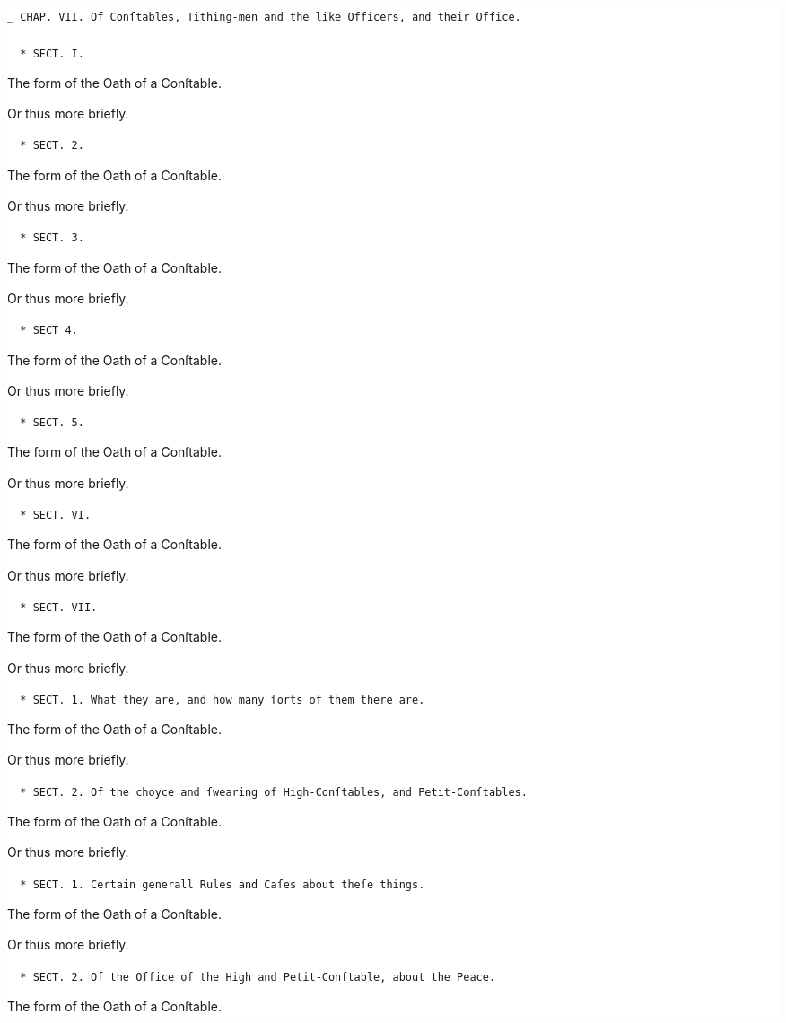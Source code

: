     _ CHAP. VII. Of Conſtables, Tithing-men and the like Officers, and their Office.

      * SECT. I.

The form of the Oath of a Conſtable.

Or thus more briefly.

      * SECT. 2.

The form of the Oath of a Conſtable.

Or thus more briefly.

      * SECT. 3.

The form of the Oath of a Conſtable.

Or thus more briefly.

      * SECT 4.

The form of the Oath of a Conſtable.

Or thus more briefly.

      * SECT. 5.

The form of the Oath of a Conſtable.

Or thus more briefly.

      * SECT. VI.

The form of the Oath of a Conſtable.

Or thus more briefly.

      * SECT. VII.

The form of the Oath of a Conſtable.

Or thus more briefly.

      * SECT. 1. What they are, and how many ſorts of them there are.

The form of the Oath of a Conſtable.

Or thus more briefly.

      * SECT. 2. Of the choyce and ſwearing of High-Conſtables, and Petit-Conſtables.

The form of the Oath of a Conſtable.

Or thus more briefly.

      * SECT. 1. Certain generall Rules and Caſes about theſe things.

The form of the Oath of a Conſtable.

Or thus more briefly.

      * SECT. 2. Of the Office of the High and Petit-Conſtable, about the Peace.

The form of the Oath of a Conſtable.
